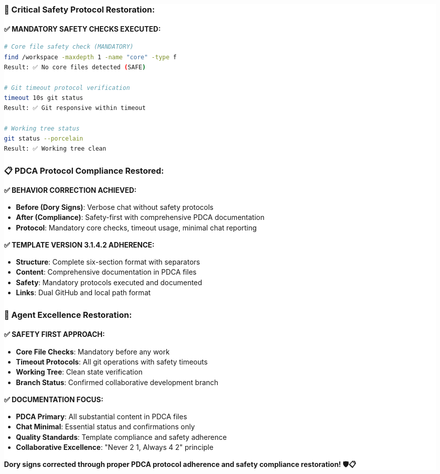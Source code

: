 ### **🚨 Critical Safety Protocol Restoration:**

**✅ MANDATORY SAFETY CHECKS EXECUTED:**
```bash
# Core file safety check (MANDATORY)
find /workspace -maxdepth 1 -name "core" -type f
Result: ✅ No core files detected (SAFE)

# Git timeout protocol verification  
timeout 10s git status
Result: ✅ Git responsive within timeout

# Working tree status
git status --porcelain
Result: ✅ Working tree clean
```

### **📋 PDCA Protocol Compliance Restored:**

**✅ BEHAVIOR CORRECTION ACHIEVED:**
- **Before (Dory Signs)**: Verbose chat without safety protocols
- **After (Compliance)**: Safety-first with comprehensive PDCA documentation
- **Protocol**: Mandatory core checks, timeout usage, minimal chat reporting

**✅ TEMPLATE VERSION 3.1.4.2 ADHERENCE:**
- **Structure**: Complete six-section format with separators
- **Content**: Comprehensive documentation in PDCA files
- **Safety**: Mandatory protocols executed and documented
- **Links**: Dual GitHub and local path format

### **🔄 Agent Excellence Restoration:**

**✅ SAFETY FIRST APPROACH:**
- **Core File Checks**: Mandatory before any work
- **Timeout Protocols**: All git operations with safety timeouts
- **Working Tree**: Clean state verification
- **Branch Status**: Confirmed collaborative development branch

**✅ DOCUMENTATION FOCUS:**
- **PDCA Primary**: All substantial content in PDCA files
- **Chat Minimal**: Essential status and confirmations only
- **Quality Standards**: Template compliance and safety adherence
- **Collaborative Excellence**: "Never 2 1, Always 4 2" principle

**Dory signs corrected through proper PDCA protocol adherence and safety compliance restoration! 🛡️📋**